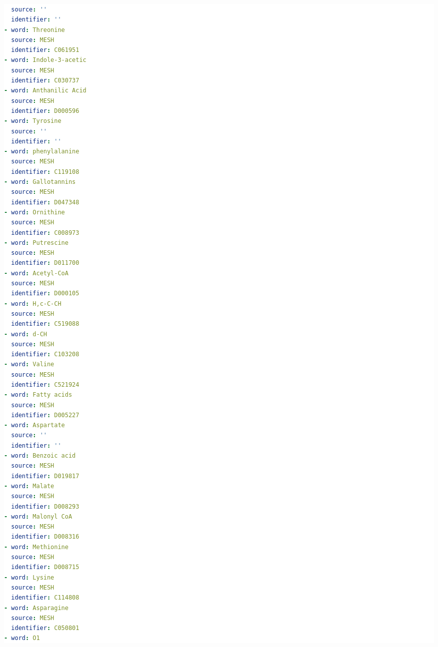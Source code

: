 ```yaml
  source: ''
  identifier: ''
- word: Threonine
  source: MESH
  identifier: C061951
- word: Indole-3-acetic
  source: MESH
  identifier: C030737
- word: Anthanilic Acid
  source: MESH
  identifier: D000596
- word: Tyrosine
  source: ''
  identifier: ''
- word: phenylalanine
  source: MESH
  identifier: C119108
- word: Gallotannins
  source: MESH
  identifier: D047348
- word: Ornithine
  source: MESH
  identifier: C008973
- word: Putrescine
  source: MESH
  identifier: D011700
- word: Acetyl-CoA
  source: MESH
  identifier: D000105
- word: H,c-C-CH
  source: MESH
  identifier: C519088
- word: d-CH
  source: MESH
  identifier: C103208
- word: Valine
  source: MESH
  identifier: C521924
- word: Fatty acids
  source: MESH
  identifier: D005227
- word: Aspartate
  source: ''
  identifier: ''
- word: Benzoic acid
  source: MESH
  identifier: D019817
- word: Malate
  source: MESH
  identifier: D008293
- word: Malonyl CoA
  source: MESH
  identifier: D008316
- word: Methionine
  source: MESH
  identifier: D008715
- word: Lysine
  source: MESH
  identifier: C114808
- word: Asparagine
  source: MESH
  identifier: C050801
- word: O1
```